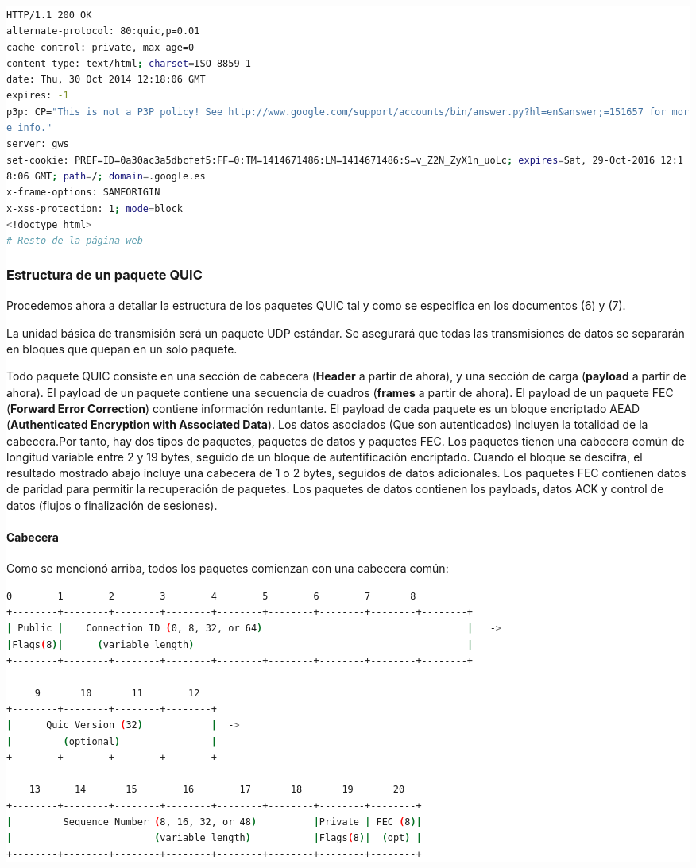 ```bash
HTTP/1.1 200 OK
alternate-protocol: 80:quic,p=0.01
cache-control: private, max-age=0
content-type: text/html; charset=ISO-8859-1
date: Thu, 30 Oct 2014 12:18:06 GMT
expires: -1
p3p: CP="This is not a P3P policy! See http://www.google.com/support/accounts/bin/answer.py?hl=en&answer;=151657 for more info."
server: gws
set-cookie: PREF=ID=0a30ac3a5dbcfef5:FF=0:TM=1414671486:LM=1414671486:S=v_Z2N_ZyX1n_uoLc; expires=Sat, 29-Oct-2016 12:18:06 GMT; path=/; domain=.google.es
x-frame-options: SAMEORIGIN
x-xss-protection: 1; mode=block
<!doctype html>
# Resto de la página web

```

### Estructura de un paquete QUIC

Procedemos ahora a detallar la estructura de los paquetes QUIC tal y como se especifica en los documentos (6) y (7).

La unidad básica de transmisión será un paquete UDP estándar. Se asegurará que todas las transmisiones de datos se separarán en bloques que quepan en un solo paquete.

Todo paquete QUIC consiste en una sección de cabecera (**Header** a partir de ahora), y una sección de carga (**payload** a partir de ahora). El payload de un paquete contiene una secuencia de cuadros (**frames** a partir de ahora). El payload de un paquete FEC (**Forward Error Correction**) contiene información reduntante. El payload de cada paquete es un bloque encriptado AEAD (**Authenticated Encryption with Associated Data**). Los datos asociados (Que son autenticados) incluyen la totalidad de la cabecera.Por tanto, hay dos tipos de paquetes, paquetes de datos y paquetes FEC. Los paquetes tienen una cabecera común de longitud variable entre 2 y 19 bytes, seguido de un bloque de autentificación encriptado. Cuando el bloque se descifra, el resultado mostrado abajo incluye una cabecera de 1 o 2 bytes, seguidos de datos adicionales. Los paquetes FEC contienen datos de paridad para permitir la recuperación de paquetes. Los paquetes de datos contienen los payloads, datos ACK y control de datos (flujos o finalización de sesiones).

#### Cabecera

Como se mencionó arriba, todos los paquetes comienzan con una cabecera común:

```bash
0        1        2        3        4        5        6        7       8
+--------+--------+--------+--------+--------+--------+--------+--------+--------+
| Public |    Connection ID (0, 8, 32, or 64)                                    |   ->
|Flags(8)|      (variable length)                                                |
+--------+--------+--------+--------+--------+--------+--------+--------+--------+

     9       10       11        12
+--------+--------+--------+--------+
|      Quic Version (32)            |  ->
|         (optional)                |
+--------+--------+--------+--------+

    13      14       15        16        17       18       19       20
+--------+--------+--------+--------+--------+--------+--------+--------+
|         Sequence Number (8, 16, 32, or 48)          |Private | FEC (8)|
|                         (variable length)           |Flags(8)|  (opt) |
+--------+--------+--------+--------+--------+--------+--------+--------+


```
